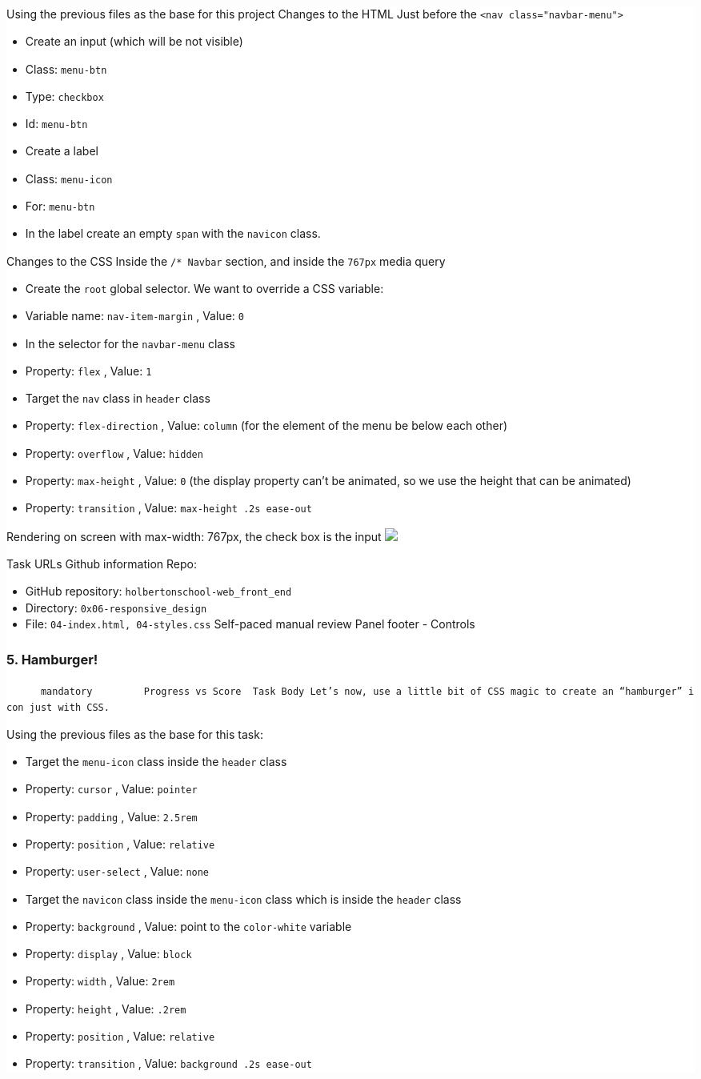 Using the previous files as the base for this project
Changes to the HTML
Just before the   ` <nav class="navbar-menu"> ` 
* Create an input (which will be not visible)
* Class:  ` menu-btn ` 
* Type:  ` checkbox ` 
* Id:  ` menu-btn ` 

* Create a label
* Class:  ` menu-icon ` 
* For:  ` menu-btn ` 
* In the label create an empty  ` span `  with the  ` navicon `  class.

Changes to the CSS
Inside the   ` /* Navbar `   section, and inside the   ` 767px `   media query
* Create the   ` root `   global selector. We want to override a CSS variable:
* Variable name:  ` nav-item-margin ` , Value:  ` 0 ` 

* In the selector for the   ` navbar-menu `   class
* Property:  ` flex ` , Value:  ` 1 ` 

* Target the   ` nav `   class in   ` header `   class
* Property:  ` flex-direction ` , Value:  ` column `  (for the element of the menu be below each other)
* Property:  ` overflow ` , Value:  ` hidden ` 
* Property:  ` max-height ` , Value:  ` 0 `  (the display property can’t be animated, so we use the height that can be animated)
* Property:  ` transition ` , Value:  ` max-height .2s ease-out ` 

Rendering on screen with max-width: 767px, the check box is the input
 ![](https://holbertonintranet.s3.amazonaws.com/uploads/medias/2020/2/17e4ace4fe8c91201e0a.png?X-Amz-Algorithm=AWS4-HMAC-SHA256&X-Amz-Credential=AKIARDDGGGOU5BHMTQX4%2F20220815%2Fus-east-1%2Fs3%2Faws4_request&X-Amz-Date=20220815T143842Z&X-Amz-Expires=86400&X-Amz-SignedHeaders=host&X-Amz-Signature=4cfc13f427a08feb5a4ef2b658413b4549628831012f1eeeb2d60692ad6a06e3) 

 Task URLs  Github information Repo:
* GitHub repository:  ` holbertonschool-web_front_end ` 
* Directory:  ` 0x06-responsive_design ` 
* File:  ` 04-index.html, 04-styles.css ` 
 Self-paced manual review  Panel footer - Controls 
### 5. Hamburger!
          mandatory         Progress vs Score  Task Body Let’s now, use a little bit of CSS magic to create an “hamburger” icon just with CSS.
Using the previous files as the base for this task:
* Target the   ` menu-icon `   class inside the   ` header `   class
* Property:  ` cursor ` , Value:  ` pointer ` 
* Property:  ` padding ` , Value:  ` 2.5rem ` 
* Property:  ` position ` , Value:  ` relative ` 
* Property:  ` user-select ` , Value:  ` none ` 

* Target the   ` navicon `   class inside the  ` menu-icon `   class which is inside the   ` header `   class
* Property:  ` background ` , Value: point to the  ` color-white `  variable
* Property:  ` display ` , Value:  ` block ` 
* Property:  ` width ` , Value:  ` 2rem ` 
* Property:  ` height ` , Value:  ` .2rem ` 
* Property:  ` position ` , Value:  ` relative ` 
* Property:  ` transition ` , Value:  ` background .2s ease-out ` 
